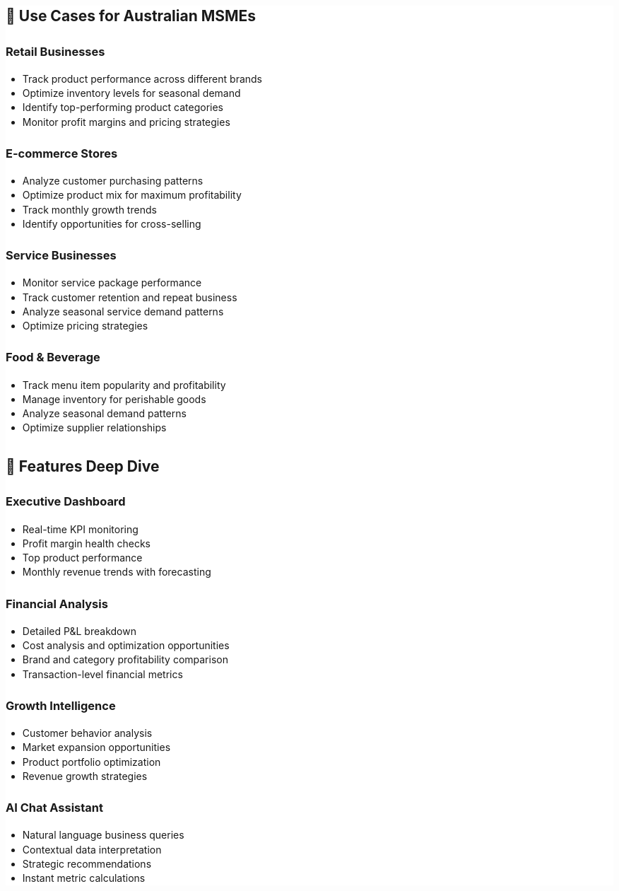 ## 🎯 Use Cases for Australian MSMEs

### **Retail Businesses**
- Track product performance across different brands
- Optimize inventory levels for seasonal demand
- Identify top-performing product categories
- Monitor profit margins and pricing strategies

### **E-commerce Stores**
- Analyze customer purchasing patterns
- Optimize product mix for maximum profitability
- Track monthly growth trends
- Identify opportunities for cross-selling

### **Service Businesses**
- Monitor service package performance
- Track customer retention and repeat business
- Analyze seasonal service demand patterns
- Optimize pricing strategies

### **Food & Beverage**
- Track menu item popularity and profitability
- Manage inventory for perishable goods
- Analyze seasonal demand patterns
- Optimize supplier relationships

## 🔧 Features Deep Dive

### **Executive Dashboard**
- Real-time KPI monitoring
- Profit margin health checks
- Top product performance
- Monthly revenue trends with forecasting

### **Financial Analysis**
- Detailed P&L breakdown
- Cost analysis and optimization opportunities
- Brand and category profitability comparison
- Transaction-level financial metrics

### **Growth Intelligence**
- Customer behavior analysis
- Market expansion opportunities
- Product portfolio optimization
- Revenue growth strategies

### **AI Chat Assistant**
- Natural language business queries
- Contextual data interpretation
- Strategic recommendations
- Instant metric calculations
